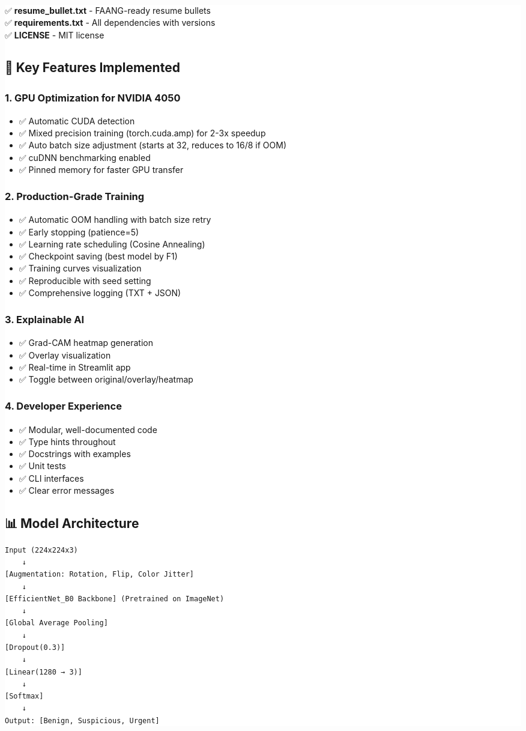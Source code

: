 ✅ **resume_bullet.txt** - FAANG-ready resume bullets  
✅ **requirements.txt** - All dependencies with versions  
✅ **LICENSE** - MIT license  

## 🎯 Key Features Implemented

### 1. GPU Optimization for NVIDIA 4050
- ✅ Automatic CUDA detection
- ✅ Mixed precision training (torch.cuda.amp) for 2-3x speedup
- ✅ Auto batch size adjustment (starts at 32, reduces to 16/8 if OOM)
- ✅ cuDNN benchmarking enabled
- ✅ Pinned memory for faster GPU transfer

### 2. Production-Grade Training
- ✅ Automatic OOM handling with batch size retry
- ✅ Early stopping (patience=5)
- ✅ Learning rate scheduling (Cosine Annealing)
- ✅ Checkpoint saving (best model by F1)
- ✅ Training curves visualization
- ✅ Reproducible with seed setting
- ✅ Comprehensive logging (TXT + JSON)

### 3. Explainable AI
- ✅ Grad-CAM heatmap generation
- ✅ Overlay visualization
- ✅ Real-time in Streamlit app
- ✅ Toggle between original/overlay/heatmap

### 4. Developer Experience
- ✅ Modular, well-documented code
- ✅ Type hints throughout
- ✅ Docstrings with examples
- ✅ Unit tests
- ✅ CLI interfaces
- ✅ Clear error messages

## 📊 Model Architecture

```
Input (224x224x3)
    ↓
[Augmentation: Rotation, Flip, Color Jitter]
    ↓
[EfficientNet_B0 Backbone] (Pretrained on ImageNet)
    ↓
[Global Average Pooling]
    ↓
[Dropout(0.3)]
    ↓
[Linear(1280 → 3)]
    ↓
[Softmax]
    ↓
Output: [Benign, Suspicious, Urgent]
```
